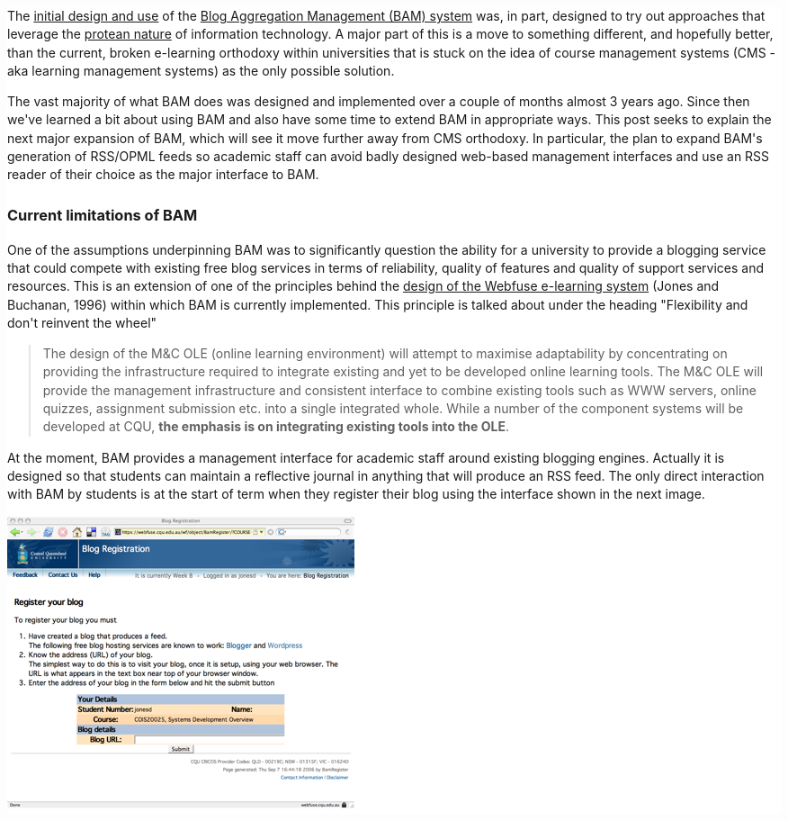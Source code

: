 The [initial design and use](/blog2/publications/blogs-reflective-journals-and-aggregation-an-initial-experiment/) of the [Blog Aggregation Management (BAM) system](/blog2/research/bam-blog-aggregation-management/) was, in part, designed to try out approaches that leverage the [protean nature](/blog2/2009/02/11/bam-making-e-learning-technology-more-protean/) of information technology. A major part of this is a move to something different, and hopefully better, than the current, broken e-learning orthodoxy within universities that is stuck on the idea of course management systems (CMS - aka learning management systems) as the only possible solution.

The vast majority of what BAM does was designed and implemented over a couple of months almost 3 years ago. Since then we've learned a bit about using BAM and also have some time to extend BAM in appropriate ways. This post seeks to explain the next major expansion of BAM, which will see it move further away from CMS orthodoxy. In particular, the plan to expand BAM's generation of RSS/OPML feeds so academic staff can avoid badly designed web-based management interfaces and use an RSS reader of their choice as the major interface to BAM.

### Current limitations of BAM

One of the assumptions underpinning BAM was to significantly question the ability for a university to provide a blogging service that could compete with existing free blog services in terms of reliability, quality of features and quality of support services and resources. This is an extension of one of the principles behind the [design of the Webfuse e-learning system](/blog2/publications/the-design-of-an-integrated-online-learning-environment/) (Jones and Buchanan, 1996) within which BAM is currently implemented. This principle is talked about under the heading "Flexibility and don't reinvent the wheel"

> The design of the M&C OLE (online learning environment) will attempt to maximise adaptability by concentrating on providing the infrastructure required to integrate existing and yet to be developed online learning tools. The M&C OLE will provide the management infrastructure and consistent interface to combine existing tools such as WWW servers, online quizzes, assignment submission etc. into a single integrated whole. While a number of the component systems will be developed at CQU, **the emphasis is on integrating existing tools into the OLE**.

At the moment, BAM provides a management interface for academic staff around existing blogging engines. Actually it is designed so that students can maintain a reflective journal in anything that will produce an RSS feed. The only direct interaction with BAM by students is at the start of term when they register their blog using the interface shown in the next image.

[![BAM blog registration](images/3268716454_881188b8eb_o.png)](http://www.flickr.com/photos/david_jones/3268716454/ "BAM blog registration by David T Jones, on Flickr")
